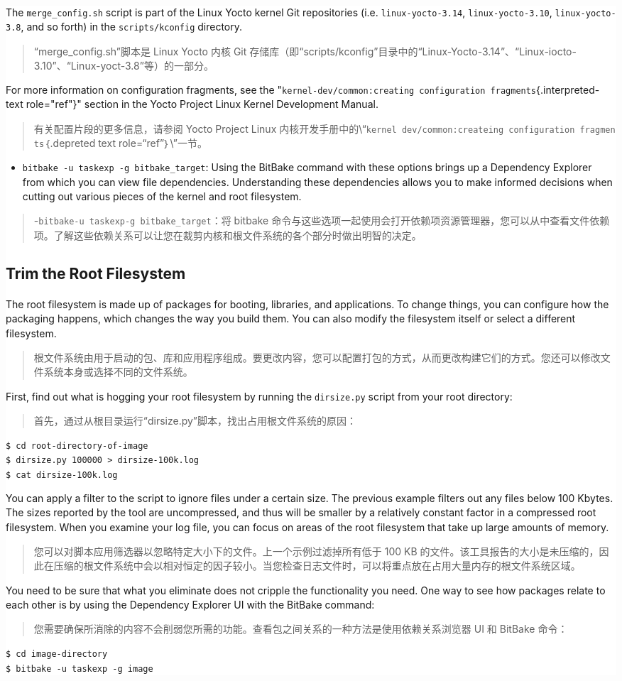The `merge_config.sh` script is part of the Linux Yocto kernel Git repositories (i.e. `linux-yocto-3.14`, `linux-yocto-3.10`, `linux-yocto-3.8`, and so forth) in the `scripts/kconfig` directory.

> “merge_config.sh”脚本是 Linux Yocto 内核 Git 存储库（即“scripts/kconfig”目录中的“Linux-Yocto-3.14”、“Linux-iocto-3.10”、“Linux-yoct-3.8”等）的一部分。

For more information on configuration fragments, see the \"`kernel-dev/common:creating configuration fragments`{.interpreted-text role="ref"}\" section in the Yocto Project Linux Kernel Development Manual.

> 有关配置片段的更多信息，请参阅 Yocto Project Linux 内核开发手册中的\“`kernel dev/common:createing configuration fragments`｛.depreted text role=“ref”｝\”一节。

- `bitbake -u taskexp -g bitbake_target`: Using the BitBake command with these options brings up a Dependency Explorer from which you can view file dependencies. Understanding these dependencies allows you to make informed decisions when cutting out various pieces of the kernel and root filesystem.

> -`bitbake-u taskexp-g bitbake_target`：将 bitbake 命令与这些选项一起使用会打开依赖项资源管理器，您可以从中查看文件依赖项。了解这些依赖关系可以让您在裁剪内核和根文件系统的各个部分时做出明智的决定。

## Trim the Root Filesystem

The root filesystem is made up of packages for booting, libraries, and applications. To change things, you can configure how the packaging happens, which changes the way you build them. You can also modify the filesystem itself or select a different filesystem.

> 根文件系统由用于启动的包、库和应用程序组成。要更改内容，您可以配置打包的方式，从而更改构建它们的方式。您还可以修改文件系统本身或选择不同的文件系统。

First, find out what is hogging your root filesystem by running the `dirsize.py` script from your root directory:

> 首先，通过从根目录运行“dirsize.py”脚本，找出占用根文件系统的原因：

```
$ cd root-directory-of-image
$ dirsize.py 100000 > dirsize-100k.log
$ cat dirsize-100k.log
```

You can apply a filter to the script to ignore files under a certain size. The previous example filters out any files below 100 Kbytes. The sizes reported by the tool are uncompressed, and thus will be smaller by a relatively constant factor in a compressed root filesystem. When you examine your log file, you can focus on areas of the root filesystem that take up large amounts of memory.

> 您可以对脚本应用筛选器以忽略特定大小下的文件。上一个示例过滤掉所有低于 100 KB 的文件。该工具报告的大小是未压缩的，因此在压缩的根文件系统中会以相对恒定的因子较小。当您检查日志文件时，可以将重点放在占用大量内存的根文件系统区域。

You need to be sure that what you eliminate does not cripple the functionality you need. One way to see how packages relate to each other is by using the Dependency Explorer UI with the BitBake command:

> 您需要确保所消除的内容不会削弱您所需的功能。查看包之间关系的一种方法是使用依赖关系浏览器 UI 和 BitBake 命令：

```
$ cd image-directory
$ bitbake -u taskexp -g image
```
